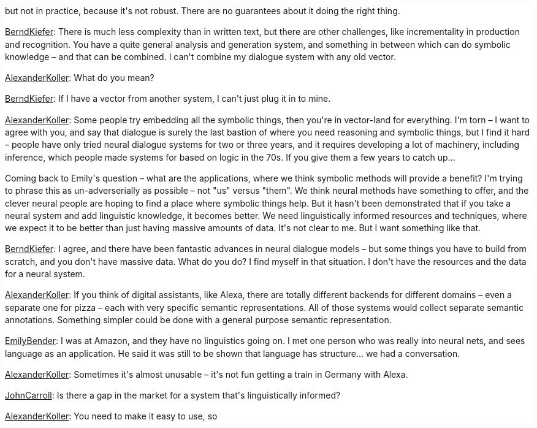 but not in practice, because it's not robust. There are no guarantees
about it doing the right thing.

[BerndKiefer](https://delph-in.github.io/docs/garage/BerndKiefer): There is much less complexity than in
written text, but there are other challenges, like incrementality in
production and recognition. You have a quite general analysis and
generation system, and something in between which can do symbolic
knowledge – and that can be combined. I can't combine my dialogue system
with any old vector.

[AlexanderKoller](https://delph-in.github.io/docs/garage/AlexanderKoller): What do you mean?

[BerndKiefer](https://delph-in.github.io/docs/garage/BerndKiefer): If I have a vector from another system, I
can't just plug it in to mine.

[AlexanderKoller](https://delph-in.github.io/docs/garage/AlexanderKoller): Some people try embedding all the
symbolic things, then you're in vector-land for everything. I'm torn – I
want to agree with you, and say that dialogue is surely the last bastion
of where you need reasoning and symbolic things, but I find it hard –
people have only tried neural dialogue systems for two or three years,
and it requires developing a lot of machinery, including inference,
which people made systems for based on logic in the 70s. If you give
them a few years to catch up...

Coming back to Emily's question – what are the applications, where we
think symbolic methods will provide a benefit? I'm trying to phrase this
as un-adverserially as possible – not "us" versus "them". We think
neural methods have something to offer, and the clever neural people are
hoping to find a place where symbolic things help. But it hasn't been
demonstrated that if you take a neural system and add linguistic
knowledge, it becomes better. We need linguistically informed resources
and techniques, where we expect it to be better than just having massive
amounts of data. It's not clear to me. But I want something like that.

[BerndKiefer](https://delph-in.github.io/docs/garage/BerndKiefer): I agree, and there have been fantastic
advances in neural dialogue models – but some things you have to build
from scratch, and you don't have massive data. What do you do? I find
myself in that situation. I don't have the resources and the data for a
neural system.

[AlexanderKoller](https://delph-in.github.io/docs/garage/AlexanderKoller): If you think of digital assistants,
like Alexa, there are totally different backends for different domains –
even a separate one for pizza – each with very specific semantic
representations. All of those systems would collect separate semantic
annotations. Something simpler could be done with a general purpose
semantic representation.

[EmilyBender](https://delph-in.github.io/docs/garage/EmilyBender): I was at Amazon, and they have no
linguistics going on. I met one person who was really into neural nets,
and sees language as an application. He said it was still to be shown
that language has structure... we had a conversation.

[AlexanderKoller](https://delph-in.github.io/docs/garage/AlexanderKoller): Sometimes it's almost unusable –
it's not fun getting a train in Germany with Alexa.

[JohnCarroll](https://delph-in.github.io/docs/garage/JohnCarroll): Is there a gap in the market for a system
that's linguistically informed?

[AlexanderKoller](https://delph-in.github.io/docs/garage/AlexanderKoller): You need to make it easy to use, so
